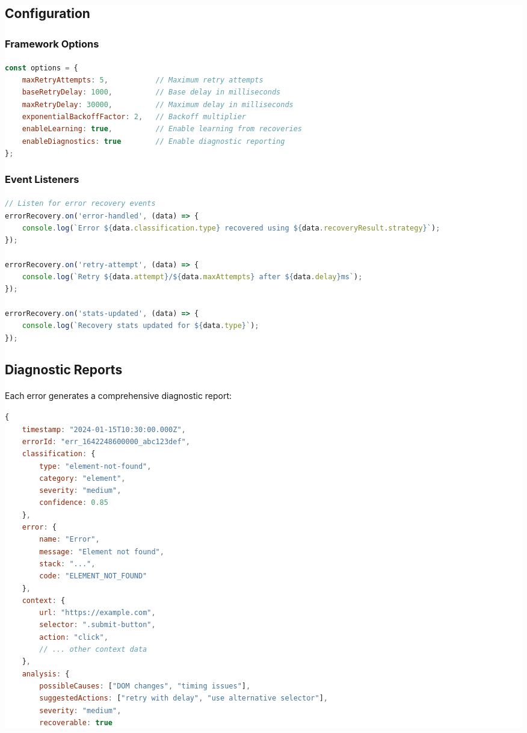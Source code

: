## Configuration

### Framework Options

```javascript
const options = {
    maxRetryAttempts: 5,           // Maximum retry attempts
    baseRetryDelay: 1000,          // Base delay in milliseconds
    maxRetryDelay: 30000,          // Maximum delay in milliseconds
    exponentialBackoffFactor: 2,   // Backoff multiplier
    enableLearning: true,          // Enable learning from recoveries
    enableDiagnostics: true        // Enable diagnostic reporting
};
```

### Event Listeners

```javascript
// Listen for error recovery events
errorRecovery.on('error-handled', (data) => {
    console.log(`Error ${data.classification.type} recovered using ${data.recoveryResult.strategy}`);
});

errorRecovery.on('retry-attempt', (data) => {
    console.log(`Retry ${data.attempt}/${data.maxAttempts} after ${data.delay}ms`);
});

errorRecovery.on('stats-updated', (data) => {
    console.log(`Recovery stats updated for ${data.type}`);
});
```

## Diagnostic Reports

Each error generates a comprehensive diagnostic report:

```javascript
{
    timestamp: "2024-01-15T10:30:00.000Z",
    errorId: "err_1642248600000_abc123def",
    classification: {
        type: "element-not-found",
        category: "element",
        severity: "medium",
        confidence: 0.85
    },
    error: {
        name: "Error",
        message: "Element not found",
        stack: "...",
        code: "ELEMENT_NOT_FOUND"
    },
    context: {
        url: "https://example.com",
        selector: ".submit-button",
        action: "click",
        // ... other context data
    },
    analysis: {
        possibleCauses: ["DOM changes", "timing issues"],
        suggestedActions: ["retry with delay", "use alternative selector"],
        severity: "medium",
        recoverable: true
```